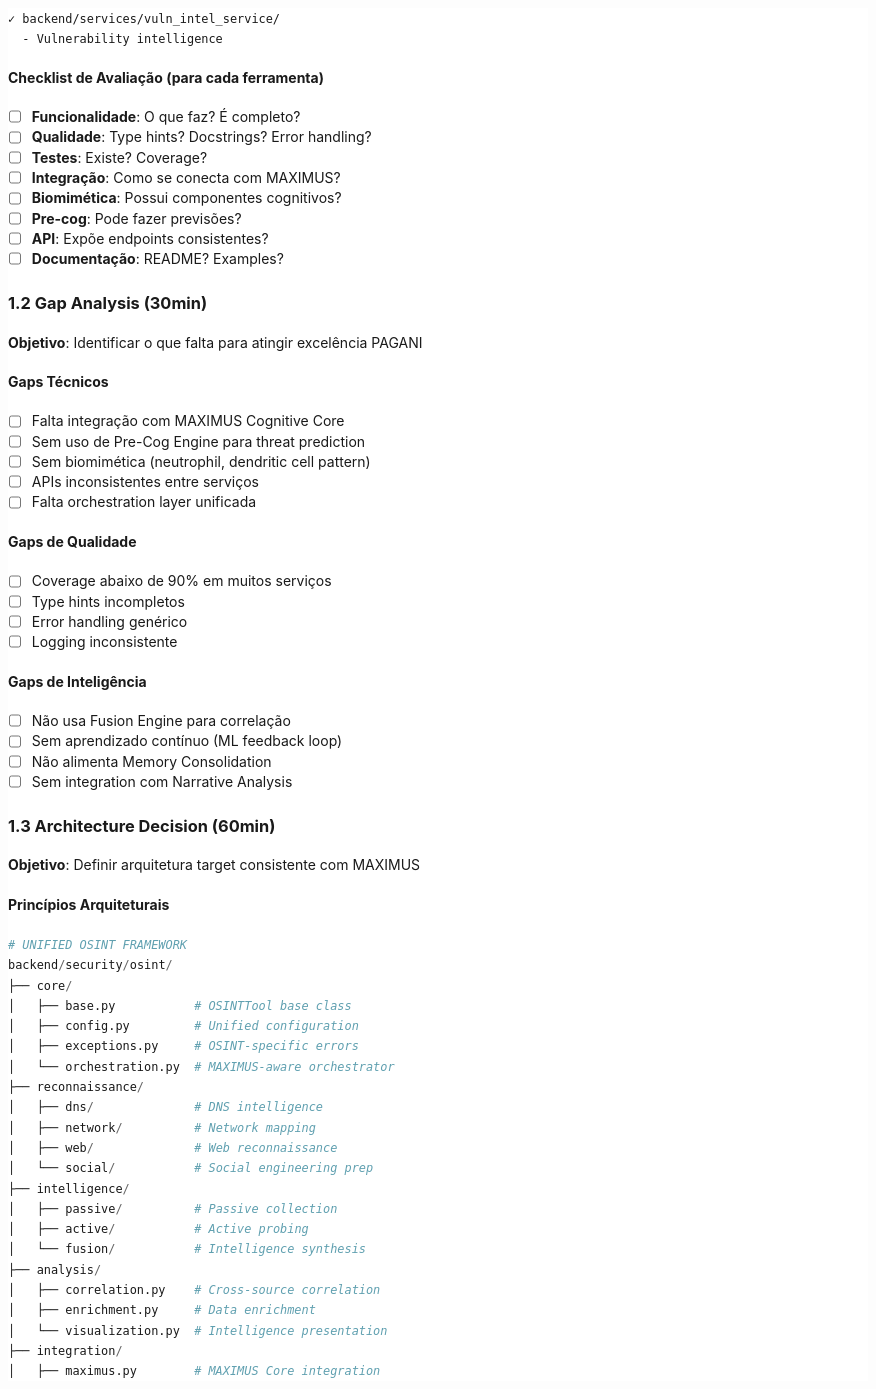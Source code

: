```
✓ backend/services/vuln_intel_service/
  - Vulnerability intelligence
```

#### Checklist de Avaliação (para cada ferramenta)
- [ ] **Funcionalidade**: O que faz? É completo?
- [ ] **Qualidade**: Type hints? Docstrings? Error handling?
- [ ] **Testes**: Existe? Coverage?
- [ ] **Integração**: Como se conecta com MAXIMUS?
- [ ] **Biomimética**: Possui componentes cognitivos?
- [ ] **Pre-cog**: Pode fazer previsões?
- [ ] **API**: Expõe endpoints consistentes?
- [ ] **Documentação**: README? Examples?

### 1.2 Gap Analysis (30min)
**Objetivo**: Identificar o que falta para atingir excelência PAGANI

#### Gaps Técnicos
- [ ] Falta integração com MAXIMUS Cognitive Core
- [ ] Sem uso de Pre-Cog Engine para threat prediction
- [ ] Sem biomimética (neutrophil, dendritic cell pattern)
- [ ] APIs inconsistentes entre serviços
- [ ] Falta orchestration layer unificada

#### Gaps de Qualidade
- [ ] Coverage abaixo de 90% em muitos serviços
- [ ] Type hints incompletos
- [ ] Error handling genérico
- [ ] Logging inconsistente

#### Gaps de Inteligência
- [ ] Não usa Fusion Engine para correlação
- [ ] Sem aprendizado contínuo (ML feedback loop)
- [ ] Não alimenta Memory Consolidation
- [ ] Sem integration com Narrative Analysis

### 1.3 Architecture Decision (60min)
**Objetivo**: Definir arquitetura target consistente com MAXIMUS

#### Princípios Arquiteturais
```python
# UNIFIED OSINT FRAMEWORK
backend/security/osint/
├── core/
│   ├── base.py           # OSINTTool base class
│   ├── config.py         # Unified configuration
│   ├── exceptions.py     # OSINT-specific errors
│   └── orchestration.py  # MAXIMUS-aware orchestrator
├── reconnaissance/
│   ├── dns/              # DNS intelligence
│   ├── network/          # Network mapping
│   ├── web/              # Web reconnaissance
│   └── social/           # Social engineering prep
├── intelligence/
│   ├── passive/          # Passive collection
│   ├── active/           # Active probing
│   └── fusion/           # Intelligence synthesis
├── analysis/
│   ├── correlation.py    # Cross-source correlation
│   ├── enrichment.py     # Data enrichment
│   └── visualization.py  # Intelligence presentation
├── integration/
│   ├── maximus.py        # MAXIMUS Core integration
```